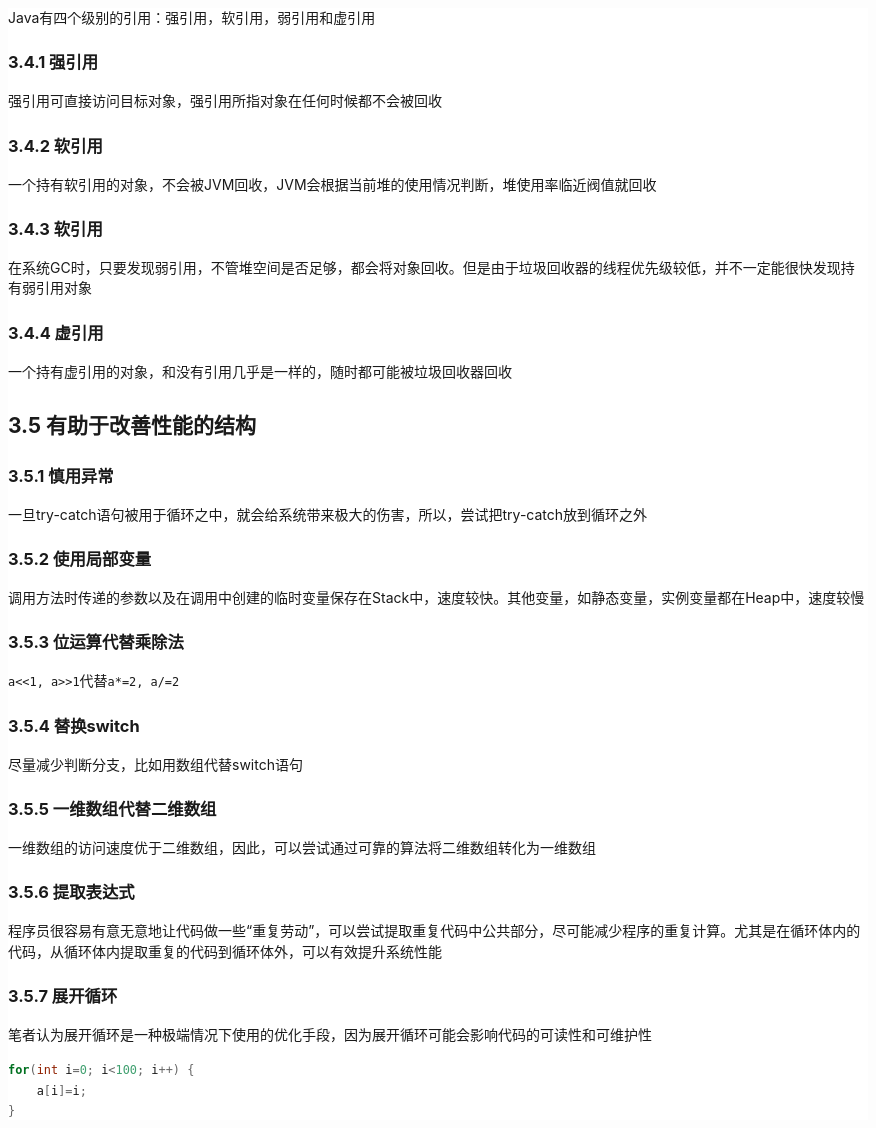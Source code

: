 Java有四个级别的引用：强引用，软引用，弱引用和虚引用

### 3.4.1 强引用

强引用可直接访问目标对象，强引用所指对象在任何时候都不会被回收

### 3.4.2 软引用

一个持有软引用的对象，不会被JVM回收，JVM会根据当前堆的使用情况判断，堆使用率临近阀值就回收

### 3.4.3 软引用

在系统GC时，只要发现弱引用，不管堆空间是否足够，都会将对象回收。但是由于垃圾回收器的线程优先级较低，并不一定能很快发现持有弱引用对象

### 3.4.4 虚引用

一个持有虚引用的对象，和没有引用几乎是一样的，随时都可能被垃圾回收器回收

## 3.5 有助于改善性能的结构

### 3.5.1 慎用异常

一旦try-catch语句被用于循环之中，就会给系统带来极大的伤害，所以，尝试把try-catch放到循环之外

### 3.5.2 使用局部变量

调用方法时传递的参数以及在调用中创建的临时变量保存在Stack中，速度较快。其他变量，如静态变量，实例变量都在Heap中，速度较慢

### 3.5.3 位运算代替乘除法

`a<<1, a>>1`代替`a*=2, a/=2`

### 3.5.4 替换switch

尽量减少判断分支，比如用数组代替switch语句

### 3.5.5 一维数组代替二维数组

一维数组的访问速度优于二维数组，因此，可以尝试通过可靠的算法将二维数组转化为一维数组

### 3.5.6 提取表达式

程序员很容易有意无意地让代码做一些“重复劳动”，可以尝试提取重复代码中公共部分，尽可能减少程序的重复计算。尤其是在循环体内的代码，从循环体内提取重复的代码到循环体外，可以有效提升系统性能

### 3.5.7 展开循环

笔者认为展开循环是一种极端情况下使用的优化手段，因为展开循环可能会影响代码的可读性和可维护性

```java
for(int i=0; i<100; i++) {
    a[i]=i;
}
```
